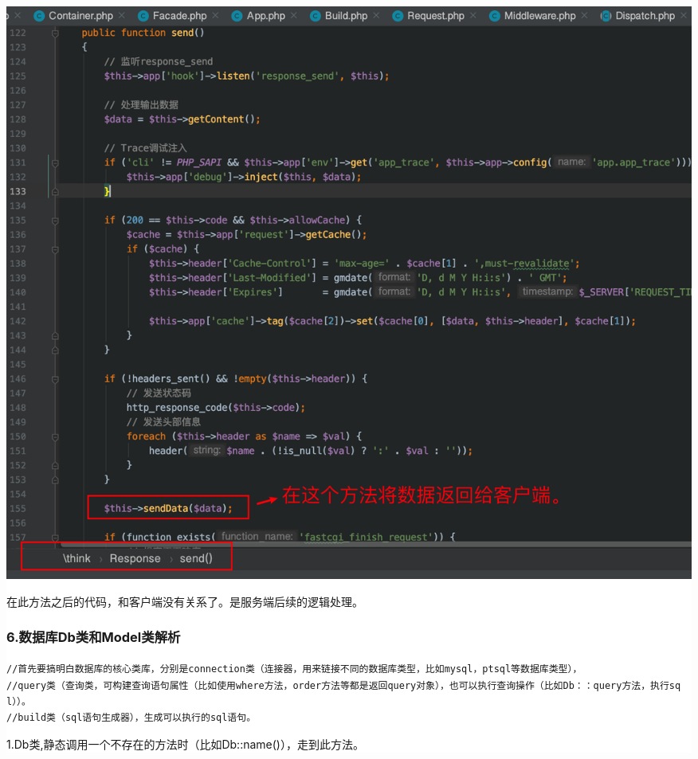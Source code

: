 ![image-20210603140007525](../img/image-20210603140007525.png)

在此方法之后的代码，和客户端没有关系了。是服务端后续的逻辑处理。



### 6.数据库Db类和Model类解析

```
//首先要搞明白数据库的核心类库，分别是connection类（连接器，用来链接不同的数据库类型，比如mysql，ptsql等数据库类型），
//query类（查询类，可构建查询语句属性（比如使用where方法，order方法等都是返回query对象），也可以执行查询操作（比如Db：：query方法，执行sql））。
//build类（sql语句生成器），生成可以执行的sql语句。
```

1.Db类,静态调用一个不存在的方法时（比如Db::name()），走到此方法。
